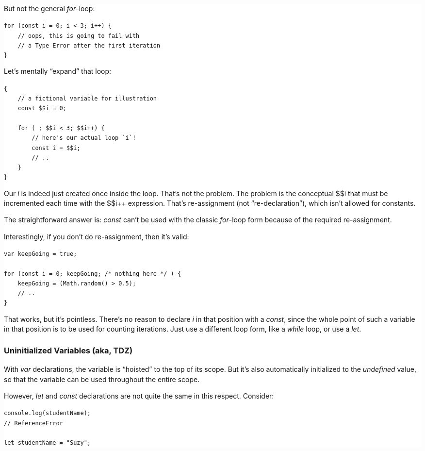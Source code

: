 But not the general _for_-loop:

```
for (const i = 0; i < 3; i++) {
	// oops, this is going to fail with
	// a Type Error after the first iteration
}
```

Let’s mentally “expand” that loop:

```
{
	// a fictional variable for illustration
	const $$i = 0;

	for ( ; $$i < 3; $$i++) {
		// here's our actual loop `i`!
		const i = $$i;
		// ..
	}
}
```

Our _i_ is indeed just created once inside the loop. That’s not the problem. The problem is the conceptual \$\$i that must be incremented each time with the \$\$i\+\+ expression. That’s re-assignment (not “re-declaration”), which isn’t allowed for constants.

The straightforward answer is: _const_ can’t be used with the classic _for_-loop form because of the required re-assignment.

Interestingly, if you don’t do re-assignment, then it’s valid:

```
var keepGoing = true;

for (const i = 0; keepGoing; /* nothing here */ ) {
	keepGoing = (Math.random() > 0.5);
	// ..
}
```

That works, but it’s pointless. There’s no reason to declare _i_ in that position with a _const_, since the whole point of such a variable in that position is to be used for counting iterations. Just use a different loop form, like a _while_ loop, or use a _let_.

### <div id="UninitializedVariables" />Uninitialized Variables (aka, TDZ)

With _var_ declarations, the variable is “hoisted” to the top of its scope. But it’s also automatically initialized to the _undefined_ value, so that the variable can be used throughout the entire scope.

However, _let_ and _const_ declarations are not quite the same in this respect. Consider:

```
console.log(studentName);
// ReferenceError

let studentName = "Suzy";
```
